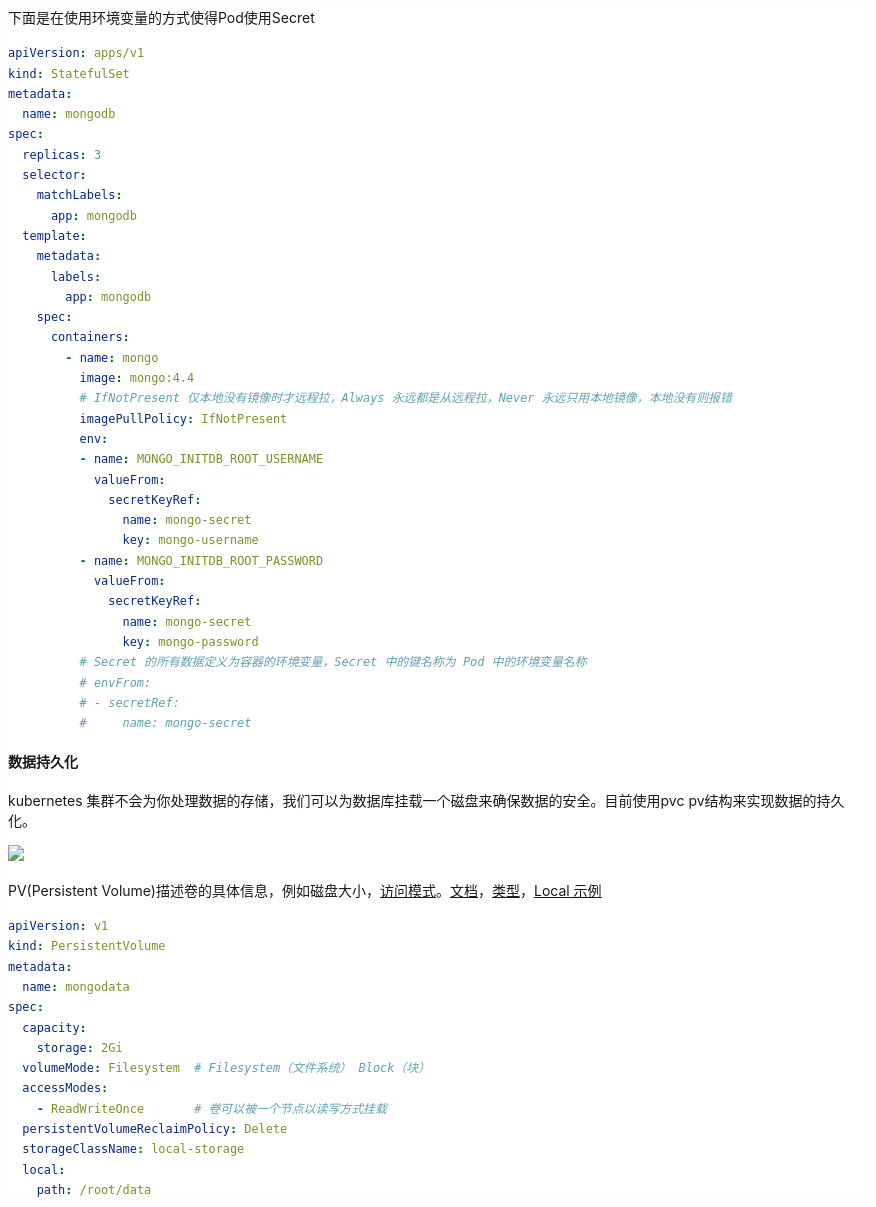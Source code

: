下面是在使用环境变量的方式使得Pod使用Secret

```yaml
apiVersion: apps/v1
kind: StatefulSet
metadata:
  name: mongodb
spec:
  replicas: 3
  selector:
    matchLabels:
      app: mongodb
  template:
    metadata:
      labels:
        app: mongodb
    spec:
      containers:
        - name: mongo
          image: mongo:4.4
          # IfNotPresent 仅本地没有镜像时才远程拉，Always 永远都是从远程拉，Never 永远只用本地镜像，本地没有则报错
          imagePullPolicy: IfNotPresent
          env:
          - name: MONGO_INITDB_ROOT_USERNAME
            valueFrom:
              secretKeyRef:
                name: mongo-secret
                key: mongo-username
          - name: MONGO_INITDB_ROOT_PASSWORD
            valueFrom:
              secretKeyRef:
                name: mongo-secret
                key: mongo-password
          # Secret 的所有数据定义为容器的环境变量，Secret 中的键名称为 Pod 中的环境变量名称
          # envFrom:
          # - secretRef:
          #     name: mongo-secret

```

#### 数据持久化

kubernetes 集群不会为你处理数据的存储，我们可以为数据库挂载一个磁盘来确保数据的安全。目前使用pvc pv结构来实现数据的持久化。

![](https://raw.githubusercontent.com/Mingasd/PostImg/main/PVC%E6%9E%B6%E6%9E%84.png)

PV(Persistent Volume)描述卷的具体信息，例如磁盘大小，[访问模式](https://kubernetes.io/zh/docs/concepts/storage/persistent-volumes/#access-modes)。[文档](https://kubernetes.io/zh/docs/concepts/storage/persistent-volumes/)，[类型](https://kubernetes.io/zh/docs/concepts/storage/persistent-volumes/#types-of-persistent-volumes)，[Local 示例](https://kubernetes.io/zh/docs/concepts/storage/volumes/#local)

```yaml
apiVersion: v1
kind: PersistentVolume
metadata:
  name: mongodata
spec:
  capacity:
    storage: 2Gi
  volumeMode: Filesystem  # Filesystem（文件系统） Block（块）
  accessModes:
    - ReadWriteOnce       # 卷可以被一个节点以读写方式挂载
  persistentVolumeReclaimPolicy: Delete
  storageClassName: local-storage
  local:
    path: /root/data
```